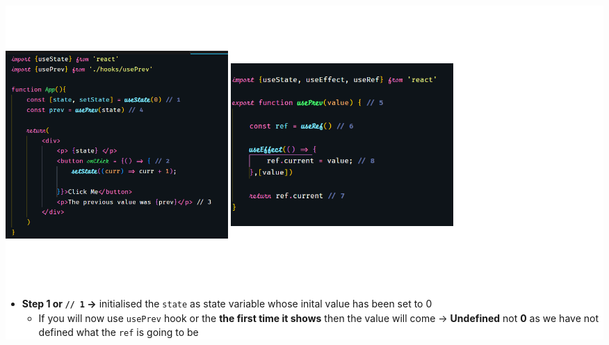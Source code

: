 <img src = "image-39.png" width=320 height=400> <img src = "image-40.png" width=320 height=400>

+ **Step 1 or `// 1` ->** initialised the `state` as state variable whose inital value has been set to 0
    + If you will now use `usePrev` hook or the **the first time it shows** then the value will come -> **Undefined** not **0** as we have not defined what the `ref` is going to be 
